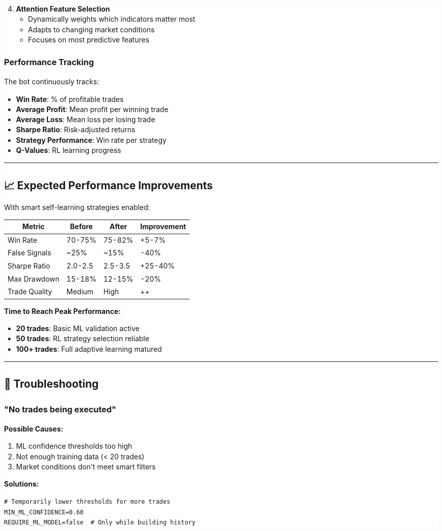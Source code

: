 4. **Attention Feature Selection**
   - Dynamically weights which indicators matter most
   - Adapts to changing market conditions
   - Focuses on most predictive features

### Performance Tracking

The bot continuously tracks:
- **Win Rate**: % of profitable trades
- **Average Profit**: Mean profit per winning trade
- **Average Loss**: Mean loss per losing trade
- **Sharpe Ratio**: Risk-adjusted returns
- **Strategy Performance**: Win rate per strategy
- **Q-Values**: RL learning progress

---

## 📈 Expected Performance Improvements

With smart self-learning strategies enabled:

| Metric | Before | After | Improvement |
|--------|--------|-------|-------------|
| Win Rate | 70-75% | 75-82% | +5-7% |
| False Signals | ~25% | ~15% | -40% |
| Sharpe Ratio | 2.0-2.5 | 2.5-3.5 | +25-40% |
| Max Drawdown | 15-18% | 12-15% | -20% |
| Trade Quality | Medium | High | ++ |

**Time to Reach Peak Performance:**
- **20 trades**: Basic ML validation active
- **50 trades**: RL strategy selection reliable
- **100+ trades**: Full adaptive learning matured

---

## 🔧 Troubleshooting

### "No trades being executed"

**Possible Causes:**
1. ML confidence thresholds too high
2. Not enough training data (< 20 trades)
3. Market conditions don't meet smart filters

**Solutions:**
```env
# Temporarily lower thresholds for more trades
MIN_ML_CONFIDENCE=0.60
REQUIRE_ML_MODEL=false  # Only while building history
```
